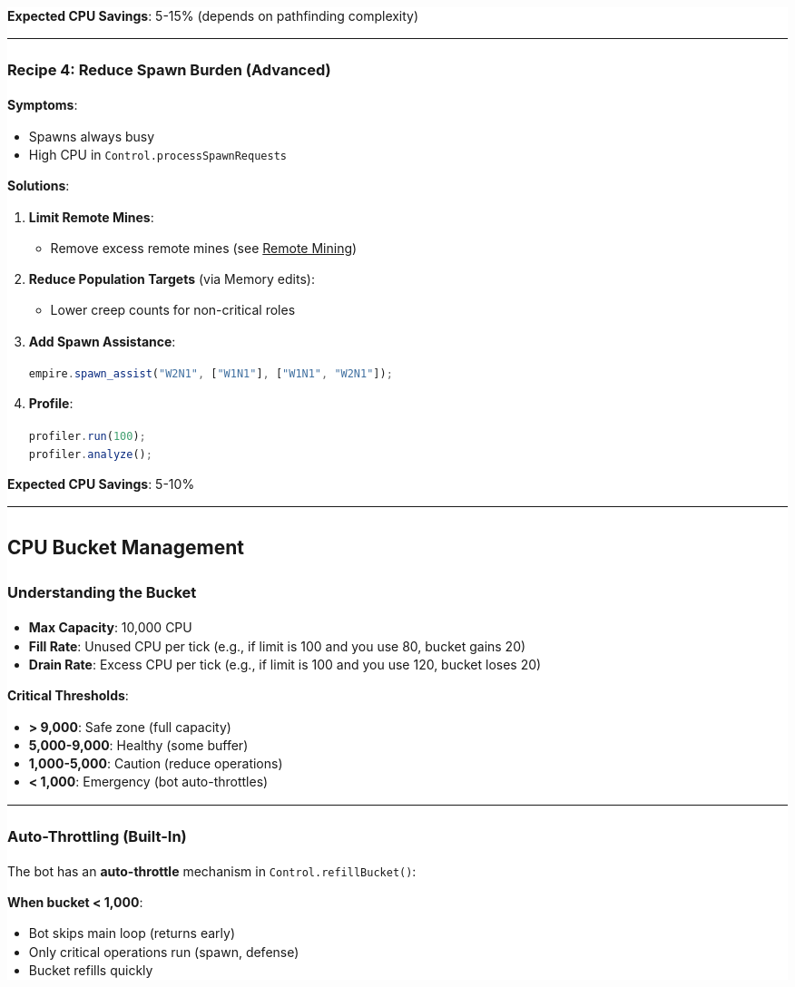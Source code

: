 **Expected CPU Savings**: 5-15% (depends on pathfinding complexity)

---

### Recipe 4: Reduce Spawn Burden (Advanced)

**Symptoms**:
- Spawns always busy
- High CPU in `Control.processSpawnRequests`

**Solutions**:

1. **Limit Remote Mines**:
   - Remove excess remote mines (see [Remote Mining](remote-mining.md))

2. **Reduce Population Targets** (via Memory edits):
   - Lower creep counts for non-critical roles

3. **Add Spawn Assistance**:
   ```javascript
   empire.spawn_assist("W2N1", ["W1N1"], ["W1N1", "W2N1"]);
   ```

4. **Profile**:
   ```javascript
   profiler.run(100);
   profiler.analyze();
   ```

**Expected CPU Savings**: 5-10%

---

## CPU Bucket Management

### Understanding the Bucket

- **Max Capacity**: 10,000 CPU
- **Fill Rate**: Unused CPU per tick (e.g., if limit is 100 and you use 80, bucket gains 20)
- **Drain Rate**: Excess CPU per tick (e.g., if limit is 100 and you use 120, bucket loses 20)

**Critical Thresholds**:
- **> 9,000**: Safe zone (full capacity)
- **5,000-9,000**: Healthy (some buffer)
- **1,000-5,000**: Caution (reduce operations)
- **< 1,000**: Emergency (bot auto-throttles)

---

### Auto-Throttling (Built-In)

The bot has an **auto-throttle** mechanism in `Control.refillBucket()`:

**When bucket < 1,000**:
- Bot skips main loop (returns early)
- Only critical operations run (spawn, defense)
- Bucket refills quickly
